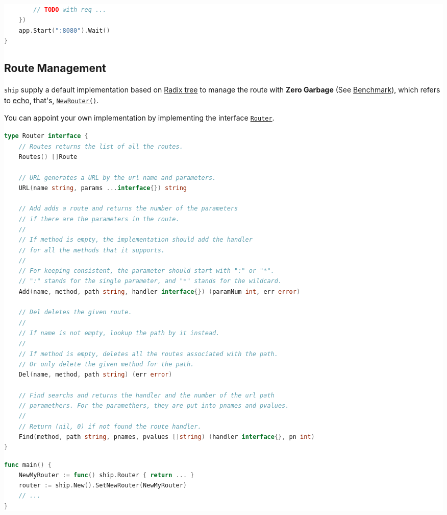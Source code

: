 ```go
		// TODO with req ...
	})
	app.Start(":8080").Wait()
}
```


## Route Management

`ship` supply a default implementation based on [Radix tree](https://en.wikipedia.org/wiki/Radix_tree) to manage the route with **Zero Garbage** (See [Benchmark](#benchmark)), which refers to [echo](https://github.com/labstack/echo), that's, [`NewRouter()`](https://pkg.go.dev/github.com/xgfone/ship/v3/router/echo?tab=doc#NewRouter).

You can appoint your own implementation by implementing the interface [`Router`](https://pkg.go.dev/github.com/xgfone/ship/v3/router?tab=doc#Router).

```go
type Router interface {
	// Routes returns the list of all the routes.
	Routes() []Route

	// URL generates a URL by the url name and parameters.
	URL(name string, params ...interface{}) string

	// Add adds a route and returns the number of the parameters
	// if there are the parameters in the route.
	//
	// If method is empty, the implementation should add the handler
	// for all the methods that it supports.
	//
	// For keeping consistent, the parameter should start with ":" or "*".
	// ":" stands for the single parameter, and "*" stands for the wildcard.
	Add(name, method, path string, handler interface{}) (paramNum int, err error)

	// Del deletes the given route.
	//
	// If name is not empty, lookup the path by it instead.
	//
	// If method is empty, deletes all the routes associated with the path.
	// Or only delete the given method for the path.
	Del(name, method, path string) (err error)

	// Find searchs and returns the handler and the number of the url path
	// paramethers. For the paramethers, they are put into pnames and pvalues.
	//
	// Return (nil, 0) if not found the route handler.
	Find(method, path string, pnames, pvalues []string) (handler interface{}, pn int)
}
```

```go
func main() {
    NewMyRouter := func() ship.Router { return ... }
    router := ship.New().SetNewRouter(NewMyRouter)
    // ...
}
```
